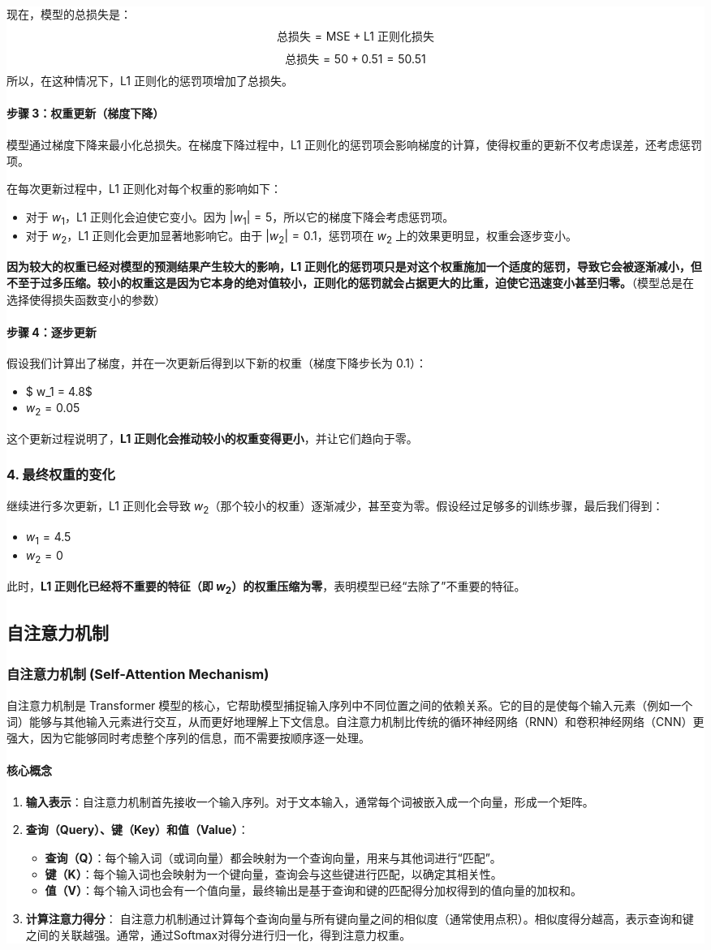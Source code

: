 现在，模型的总损失是：
$$
\text{总损失} = \text{MSE} + \text{L1 正则化损失}
$$
$$
\text{总损失} = 50 + 0.51 = 50.51
$$
所以，在这种情况下，L1 正则化的惩罚项增加了总损失。

#### 步骤 3：权重更新（梯度下降）

模型通过梯度下降来最小化总损失。在梯度下降过程中，L1 正则化的惩罚项会影响梯度的计算，使得权重的更新不仅考虑误差，还考虑惩罚项。

在每次更新过程中，L1 正则化对每个权重的影响如下：
- 对于 $w_1$，L1 正则化会迫使它变小。因为 $|w_1| = 5$，所以它的梯度下降会考虑惩罚项。
- 对于 $w_2$，L1 正则化会更加显著地影响它。由于 $|w_2| = 0.1$，惩罚项在 $w_2$ 上的效果更明显，权重会逐步变小。

**因为较大的权重已经对模型的预测结果产生较大的影响，L1 正则化的惩罚项只是对这个权重施加一个适度的惩罚，导致它会被逐渐减小，但不至于过多压缩。较小的权重这是因为它本身的绝对值较小，正则化的惩罚就会占据更大的比重，迫使它迅速变小甚至归零。**（模型总是在选择使得损失函数变小的参数）

#### 步骤 4：逐步更新

假设我们计算出了梯度，并在一次更新后得到以下新的权重（梯度下降步长为 0.1）：
- $ w_1 = 4.8$
- $w_2 = 0.05$

这个更新过程说明了，**L1 正则化会推动较小的权重变得更小**，并让它们趋向于零。

### 4. **最终权重的变化**

继续进行多次更新，L1 正则化会导致 $w_2$（那个较小的权重）逐渐减少，甚至变为零。假设经过足够多的训练步骤，最后我们得到：
- $w_1  = 4.5$
- $w_2 = 0$

此时，**L1 正则化已经将不重要的特征（即 $w_2$）的权重压缩为零**，表明模型已经“去除了”不重要的特征。

## 自注意力机制

### 自注意力机制 (Self-Attention Mechanism)

自注意力机制是 Transformer 模型的核心，它帮助模型捕捉输入序列中不同位置之间的依赖关系。它的目的是使每个输入元素（例如一个词）能够与其他输入元素进行交互，从而更好地理解上下文信息。自注意力机制比传统的循环神经网络（RNN）和卷积神经网络（CNN）更强大，因为它能够同时考虑整个序列的信息，而不需要按顺序逐一处理。

#### 核心概念

1. **输入表示**：自注意力机制首先接收一个输入序列。对于文本输入，通常每个词被嵌入成一个向量，形成一个矩阵。

2. **查询（Query）、键（Key）和值（Value）**：
   - **查询（Q）**：每个输入词（或词向量）都会映射为一个查询向量，用来与其他词进行“匹配”。
   - **键（K）**：每个输入词也会映射为一个键向量，查询会与这些键进行匹配，以确定其相关性。
   - **值（V）**：每个输入词也会有一个值向量，最终输出是基于查询和键的匹配得分加权得到的值向量的加权和。

3. **计算注意力得分**：
   自注意力机制通过计算每个查询向量与所有键向量之间的相似度（通常使用点积）。相似度得分越高，表示查询和键之间的关联越强。通常，通过Softmax对得分进行归一化，得到注意力权重。
